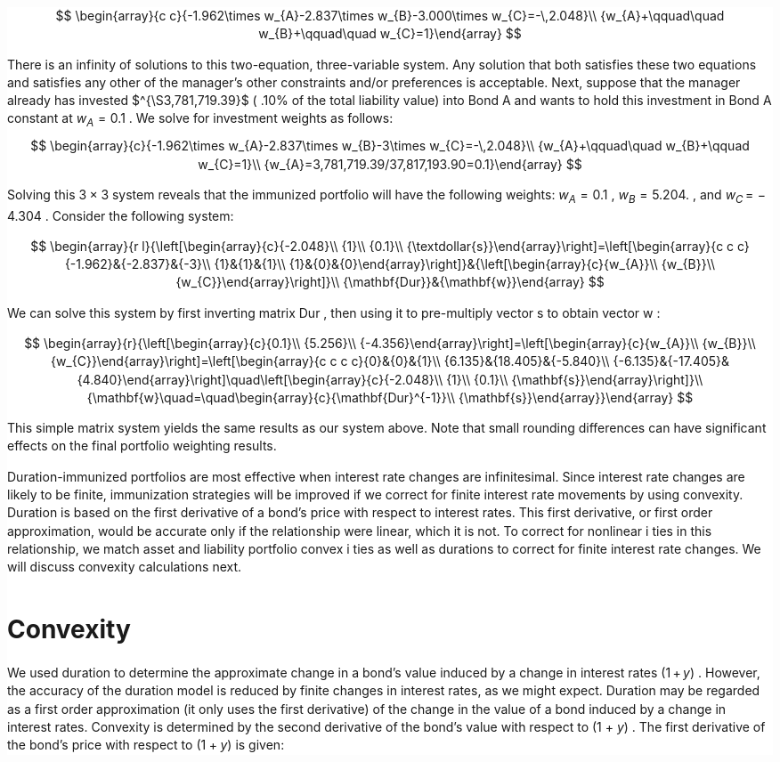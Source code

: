 $$
\begin{array}{c c}{-1.962\times w_{A}-2.837\times w_{B}-3.000\times w_{C}=-\,2.048}\\ {w_{A}+\qquad\quad w_{B}+\qquad\quad w_{C}=1}\end{array}
$$  

There is an infinity of solutions to this two-equation, three-variable system. Any solution that both satisfies these two equations and satisfies any other of the manager’s other constraints and/or preferences is acceptable. Next, suppose that the manager already has invested  $^{\S3,781,719.39}$   (  $.10\%$   of the total liability value) into Bond A and wants to hold this investment in Bond A constant at    $w_{A}=0.1$  . We solve for investment weights as follows:  
$$
\begin{array}{c}{-1.962\times w_{A}-2.837\times w_{B}-3\times w_{C}=-\,2.048}\\ {w_{A}+\qquad\quad w_{B}+\qquad w_{C}=1}\\ {w_{A}=3,781,719.39/37,817,193.90=0.1}\end{array}
$$  

Solving this   $3\times3$   system reveals that the immunized portfolio will have the following weights:    $w_{A}=0.1$  ,    $w_{B}=5.204.$  , and    $w_{C}\,{=}\,\,{-}\,4.304$  . Consider the following system:  

$$
\begin{array}{r l}{\left[\begin{array}{c}{-2.048}\\ {1}\\ {0.1}\\ {\textdollar{s}}\end{array}\right]=\left[\begin{array}{c c c}{-1.962}&{-2.837}&{-3}\\ {1}&{1}&{1}\\ {1}&{0}&{0}\end{array}\right]}&{\left[\begin{array}{c}{w_{A}}\\ {w_{B}}\\ {w_{C}}\end{array}\right]}\\ {\mathbf{Dur}}&{\mathbf{w}}\end{array}
$$  

We can solve this system by first inverting matrix  Dur , then using it to pre-multiply vector s  to obtain vector  w :  

$$
\begin{array}{r}{\left[\begin{array}{c}{0.1}\\ {5.256}\\ {-4.356}\end{array}\right]=\left[\begin{array}{c}{w_{A}}\\ {w_{B}}\\ {w_{C}}\end{array}\right]=\left[\begin{array}{c c c c}{0}&{0}&{1}\\ {6.135}&{18.405}&{-5.840}\\ {-6.135}&{-17.405}&{4.840}\end{array}\right]\quad\left[\begin{array}{c}{-2.048}\\ {1}\\ {0.1}\\ {\mathbf{s}}\end{array}\right]}\\ {\mathbf{w}\quad=\quad\begin{array}{c}{\mathbf{Dur}^{-1}}\\ {\mathbf{s}}\end{array}}\end{array}
$$  

This simple matrix system yields the same results as our system above. Note that small rounding differences can have significant effects on the final portfolio weighting results.  

Duration-immunized portfolios are most effective when interest rate changes are infinitesimal. Since interest rate changes are likely to be finite, immunization strategies will be improved if we correct for finite interest rate movements by using convexity. Duration is based on the first derivative of a bond’s price with respect to interest rates. This first derivative, or first order approximation, would be accurate only if the relationship were linear, which it is not. To correct for nonlinear i ties in this relationship, we match asset and liability portfolio convex i ties as well as durations to correct for finite interest rate changes. We will discuss convexity calculations next.  

# Convexity  

We used duration to determine the approximate change in a bond’s value induced by a change in interest rates   $(1\,+\,y)$  . However, the accuracy of the duration model is reduced by finite changes in interest rates, as we might expect. Duration may be regarded as a first order approximation (it only uses the first derivative) of the change in the value of a bond induced by a change in interest rates.  Convexity  is determined by the second derivative of the bond’s value with respect to   $(1~+~y)$  . The first derivative of the bond’s price with respect to   $(1+y)$   is given:  
